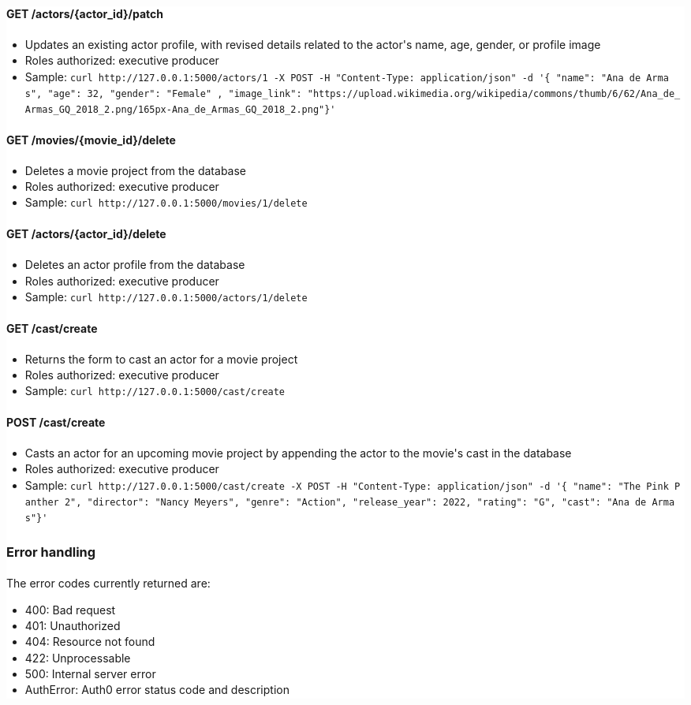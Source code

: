 #### GET /actors/{actor_id}/patch
- Updates an existing actor profile, with revised details related to the actor's name, age, gender, or profile image
- Roles authorized: executive producer
- Sample: ```curl http://127.0.0.1:5000/actors/1 -X POST -H "Content-Type: application/json" -d '{ "name": "Ana de Armas", "age": 32, "gender": "Female" , "image_link": "https://upload.wikimedia.org/wikipedia/commons/thumb/6/62/Ana_de_Armas_GQ_2018_2.png/165px-Ana_de_Armas_GQ_2018_2.png"}'```

#### GET /movies/{movie_id}/delete
- Deletes a movie project from the database
- Roles authorized: executive producer
- Sample: ```curl http://127.0.0.1:5000/movies/1/delete```

#### GET /actors/{actor_id}/delete
- Deletes an actor profile from the database
- Roles authorized: executive producer
- Sample: ```curl http://127.0.0.1:5000/actors/1/delete```

#### GET /cast/create
- Returns the form to cast an actor for a movie project
- Roles authorized: executive producer
- Sample: ```curl http://127.0.0.1:5000/cast/create```

#### POST /cast/create
- Casts an actor for an upcoming movie project by appending the actor to the movie's cast in the database
- Roles authorized: executive producer
- Sample: ```curl http://127.0.0.1:5000/cast/create -X POST -H "Content-Type: application/json" -d '{ "name": "The Pink Panther 2", "director": "Nancy Meyers", "genre": "Action", "release_year": 2022, "rating": "G", "cast": "Ana de Armas"}'```

### Error handling
The error codes currently returned are:
- 400: Bad request  
- 401: Unauthorized
- 404: Resource not found
- 422: Unprocessable
- 500: Internal server error
- AuthError: Auth0 error status code and description